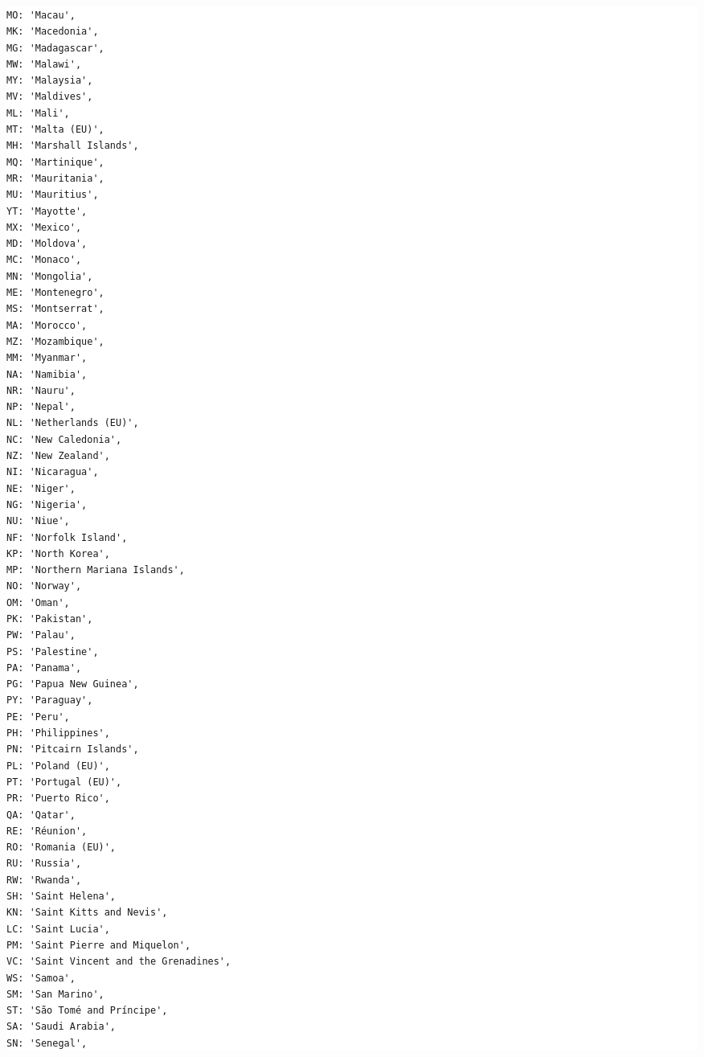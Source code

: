     MO: 'Macau',
    MK: 'Macedonia',
    MG: 'Madagascar',
    MW: 'Malawi',
    MY: 'Malaysia',
    MV: 'Maldives',
    ML: 'Mali',
    MT: 'Malta (EU)',
    MH: 'Marshall Islands',
    MQ: 'Martinique',
    MR: 'Mauritania',
    MU: 'Mauritius',
    YT: 'Mayotte',
    MX: 'Mexico',
    MD: 'Moldova',
    MC: 'Monaco',
    MN: 'Mongolia',
    ME: 'Montenegro',
    MS: 'Montserrat',
    MA: 'Morocco',
    MZ: 'Mozambique',
    MM: 'Myanmar',
    NA: 'Namibia',
    NR: 'Nauru',
    NP: 'Nepal',
    NL: 'Netherlands (EU)',
    NC: 'New Caledonia',
    NZ: 'New Zealand',
    NI: 'Nicaragua',
    NE: 'Niger',
    NG: 'Nigeria',
    NU: 'Niue',
    NF: 'Norfolk Island',
    KP: 'North Korea',
    MP: 'Northern Mariana Islands',
    NO: 'Norway',
    OM: 'Oman',
    PK: 'Pakistan',
    PW: 'Palau',
    PS: 'Palestine',
    PA: 'Panama',
    PG: 'Papua New Guinea',
    PY: 'Paraguay',
    PE: 'Peru',
    PH: 'Philippines',
    PN: 'Pitcairn Islands',
    PL: 'Poland (EU)',
    PT: 'Portugal (EU)',
    PR: 'Puerto Rico',
    QA: 'Qatar',
    RE: 'Réunion',
    RO: 'Romania (EU)',
    RU: 'Russia',
    RW: 'Rwanda',
    SH: 'Saint Helena',
    KN: 'Saint Kitts and Nevis',
    LC: 'Saint Lucia',
    PM: 'Saint Pierre and Miquelon',
    VC: 'Saint Vincent and the Grenadines',
    WS: 'Samoa',
    SM: 'San Marino',
    ST: 'São Tomé and Príncipe',
    SA: 'Saudi Arabia',
    SN: 'Senegal',